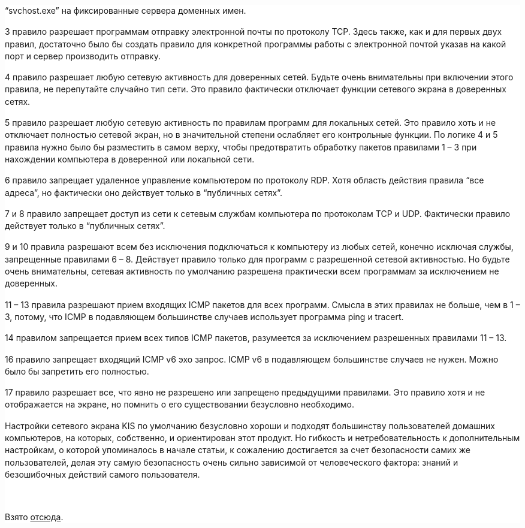 “svchost.exe” на фиксированные сервера доменных имен.</div><div style="margin-bottom: 15px; margin-top: 15px; padding-bottom: 0px; padding-left: 0px; padding-right: 0px; padding-top: 0px;">3 правило разрешает программам отправку электронной почты по протоколу TCP. Здесь также, как и для первых двух правил, достаточно было бы создать правило для конкретной программы работы с электронной почтой указав на какой порт и сервер производить отправку.</div><div style="margin-bottom: 15px; margin-top: 15px; padding-bottom: 0px; padding-left: 0px; padding-right: 0px; padding-top: 0px;">4 правило разрешает любую сетевую активность для доверенных сетей. Будьте очень внимательны при включении этого правила, не перепутайте случайно тип сети. Это правило фактически отключает функции сетевого экрана в доверенных сетях.</div><div style="margin-bottom: 15px; margin-top: 15px; padding-bottom: 0px; padding-left: 0px; padding-right: 0px; padding-top: 0px;">5 правило разрешает любую сетевую активность по правилам программ для локальных сетей. Это правило хоть и не отключает полностью сетевой экран, но в значительной степени ослабляет его контрольные функции. По логике 4 и 5 правила нужно было бы разместить в самом верху, чтобы предотвратить обработку пакетов правилами 1 – 3 при нахождении компьютера в доверенной или локальной сети.</div><div style="margin-bottom: 15px; margin-top: 15px; padding-bottom: 0px; padding-left: 0px; padding-right: 0px; padding-top: 0px;">6 правило запрещает удаленное управление компьютером по протоколу RDP. Хотя область действия правила “все адреса”, но фактически оно действует только в “публичных сетях”.</div><div style="margin-bottom: 15px; margin-top: 15px; padding-bottom: 0px; padding-left: 0px; padding-right: 0px; padding-top: 0px;">7 и 8 правило запрещает доступ из сети к сетевым службам компьютера по протоколам TCP и UDP. Фактически правило действует только в “публичных сетях”.</div><div style="margin-bottom: 15px; margin-top: 15px; padding-bottom: 0px; padding-left: 0px; padding-right: 0px; padding-top: 0px;">9 и 10 правила разрешают всем без исключения подключаться к компьютеру из любых сетей, конечно исключая службы, запрещенные правилами 6 – 8. Действует правило только для программ с разрешенной сетевой активностью. Но будьте очень внимательны, сетевая активность по умолчанию разрешена практически всем программам за исключением не доверенных.</div><div style="margin-bottom: 15px; margin-top: 15px; padding-bottom: 0px; padding-left: 0px; padding-right: 0px; padding-top: 0px;">11 – 13 правила разрешают прием входящих ICMP пакетов для всех программ. Смысла в этих правилах не больше, чем в 1 – 3, потому, что ICMP в подавляющем большинстве случаев использует программа ping и tracert.</div><div style="margin-bottom: 15px; margin-top: 15px; padding-bottom: 0px; padding-left: 0px; padding-right: 0px; padding-top: 0px;">14 правилом запрещается прием всех типов ICMP пакетов, разумеется за исключением разрешенных правилами 11 – 13.</div><div style="margin-bottom: 15px; margin-top: 15px; padding-bottom: 0px; padding-left: 0px; padding-right: 0px; padding-top: 0px;">16 правило запрещает входящий ICMP v6 эхо запрос. ICMP v6 в подавляющем большинстве случаев не нужен. Можно было бы запретить его полностью.</div><div style="margin-bottom: 15px; margin-top: 15px; padding-bottom: 0px; padding-left: 0px; padding-right: 0px; padding-top: 0px;">17 правило разрешает все, что явно не разрешено или запрещено предыдущими правилами. Это правило хотя и не отображается на экране, но помнить о его существовании безусловно необходимо.</div><div style="margin-bottom: 15px; margin-top: 15px; padding-bottom: 0px; padding-left: 0px; padding-right: 0px; padding-top: 0px;">Настройки сетевого экрана KIS по умолчанию безусловно хороши и подходят большинству пользователей домашних компьютеров, на которых, собственно, и ориентирован этот продукт. Но гибкость и нетребовательность к дополнительным настройкам, о которой упоминалось в начале статьи, к сожалению достигается за счет безопасности самих же пользователей, делая эту самую безопасность очень сильно зависимой от человеческого фактора: знаний и безошибочных действий самого пользователя.</div><div style="margin-bottom: 15px; margin-top: 15px; padding-bottom: 0px; padding-left: 0px; padding-right: 0px; padding-top: 0px;"><br /></div><div style="margin-bottom: 15px; margin-top: 15px; padding-bottom: 0px; padding-left: 0px; padding-right: 0px; padding-top: 0px;">Взято <a href="http://www.securitylab.ru/contest/407324.php">отсюда</a>.</div>
